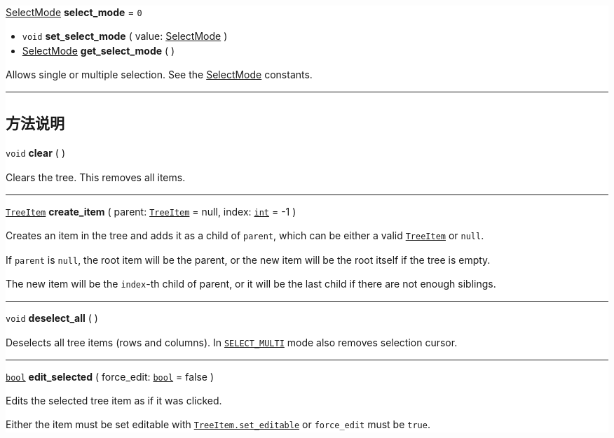 <div id="_class_tree_property_select_mode"></div>

[SelectMode](#enum_tree_selectmode) **select_mode** = ``0`` <div id="class_tree_property_select_mode"></div>

- `void` **set_select_mode** ( value: [SelectMode](#enum_tree_selectmode) )
- [SelectMode](#enum_tree_selectmode) **get_select_mode** ( )

Allows single or multiple selection. See the [SelectMode](#enum_tree_selectmode) constants.



---

## 方法说明

<div id="_class_tree_method_clear"></div>

`void` **clear** ( )<div id="class_tree_method_clear"></div>

Clears the tree. This removes all items.



---

<div id="_class_tree_method_create_item"></div>

[`TreeItem`](class_treeitem.md) **create_item** ( parent: [`TreeItem`](class_treeitem.md) = null, index: [`int`](class_int.md) = -1 )<div id="class_tree_method_create_item"></div>

Creates an item in the tree and adds it as a child of `parent`, which can be either a valid [`TreeItem`](class_treeitem.md) or `null`.

If `parent` is `null`, the root item will be the parent, or the new item will be the root itself if the tree is empty.

The new item will be the `index`-th child of parent, or it will be the last child if there are not enough siblings.



---

<div id="_class_tree_method_deselect_all"></div>

`void` **deselect_all** ( )<div id="class_tree_method_deselect_all"></div>

Deselects all tree items (rows and columns). In [`SELECT_MULTI`](class_tree.md#class_tree_constant_select_multi) mode also removes selection cursor.



---

<div id="_class_tree_method_edit_selected"></div>

[`bool`](class_bool.md) **edit_selected** ( force_edit: [`bool`](class_bool.md) = false )<div id="class_tree_method_edit_selected"></div>

Edits the selected tree item as if it was clicked.

Either the item must be set editable with [`TreeItem.set_editable`](class_treeitem.md#class_treeitem_method_set_editable) or `force_edit` must be `true`.
